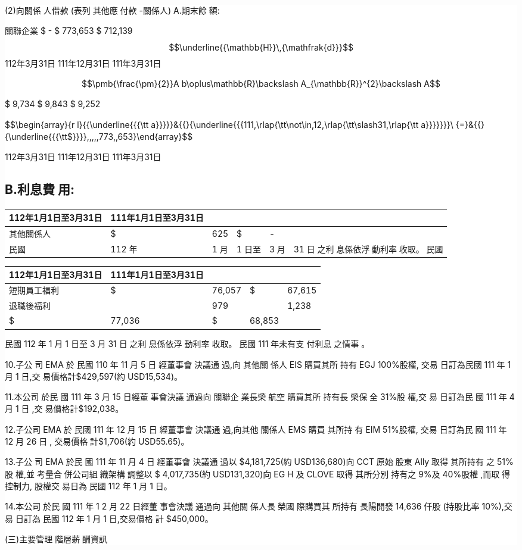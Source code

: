 (2)向關係 人借款 (表列 其他應 付款 -關係人)
A.期末餘 額:

關聯企業 $ - $ 773,653 $ 712,139
$$\underline{{\mathbb{H}}\,{\mathfrak{d}}}$$
112年3月31日 111年12月31日 111年3月31日

$$\pmb{\frac{\pm}{2}}A b\oplus\mathbb{R}\backslash A_{\mathbb{R}}^{2}\backslash A$$

 $ 9,734 $ 9,843 $ 9,252

$$\begin{array}{r l}{{\underline{{{\tt a}}}}}&{{}{\underline{{{111\,\rlap{\tt\not\in\,12\,\rlap{\tt\slash31\,\rlap{\tt a}}}}}}}\\ {=}&{{}{\underline{{{\tt\$}}}}\,\,\,\,\,773,\,653}\end{array}$$

112年3月31日 111年12月31日 111年3月31日

## B.利息費 用:

| 112年1月1日至3月31日   | 111年1月1日至3月31日   |      |        |      |                                        |
|------------------------|------------------------|------|--------|------|----------------------------------------|
| 其他關係人             | $                      | 625  | $      | -    |                                        |
| 民國                   | 112 年                 | 1 月 | 1 日至 | 3 月 | 31 日 之利 息係依浮 動利率 收取。 民國 |

| 112年1月1日至3月31日   | 111年1月1日至3月31日   |        |        |        |
|------------------------|------------------------|--------|--------|--------|
| 短期員工福利           | $                      | 76,057 | $      | 67,615 |
| 退職後福利             |                        | 979    |        | 1,238  |
| $                      | 77,036                 | $      | 68,853 |        |

民國 112 年 1 月 1 日至 3 月 31 日 之利 息係依浮 動利率 收取。 民國 111 年未有支 付利息 之情事 。

10.子公 司 EMA 於 民國 110 年 11 月 5 日 經董事會 決議通 過,向 其他關 係人 EIS 購買其所 持有 EGJ 100%股權, 交易 日訂為民國 111 年 1 月 1 日,交 易價格計$429,597(約 USD15,534)。

11.本公司 於民 國 111 年 3 月 15 日經董 事會決議 通過向 關聯企 業長榮 航空 購買其所 持有長 榮保 全 31%股 權,交 易 日訂為民 國 111 年 4 月 1 日 ,交 易價格計$192,038。

12.子公司 EMA 於 民國 111 年 12 月 15 日 經董事會 決議通 過,向其他 關係人 EMS 購買 其所持 有 EIM 51%股權, 交易 日訂為民 國 111 年 12 月 26 日 , 交易價格 計$1,706(約 USD55.65)。

13.子公 司 EMA 於民 國 111 年 11 月 4 日 經董事會 決議通 過以 $4,181,725(約 USD136,680)向 CCT 原始 股東 Ally 取得 其所持有 之 51%股 權,並 考量合 併公司組 織架構 調整以 $ 4,017,735(約 USD131,320)向 EG H 及 CLOVE 取得 其所分別 持有之 9%及 40%股權 ,而取 得 控制力, 股權交 易日為 民國 112 年 1 月 1 日。

14.本公司 於民 國 111 年 1 2 月 22 日經董 事會決議 通過向 其他關 係人長 榮國 際購買其 所持有 長陽開發 14,636 仟股 (持股比率 10%),交易 日訂為 民國 112 年 1 月 1 日,交易價格 計 $450,000。

(三)主要管理 階層薪 酬資訊